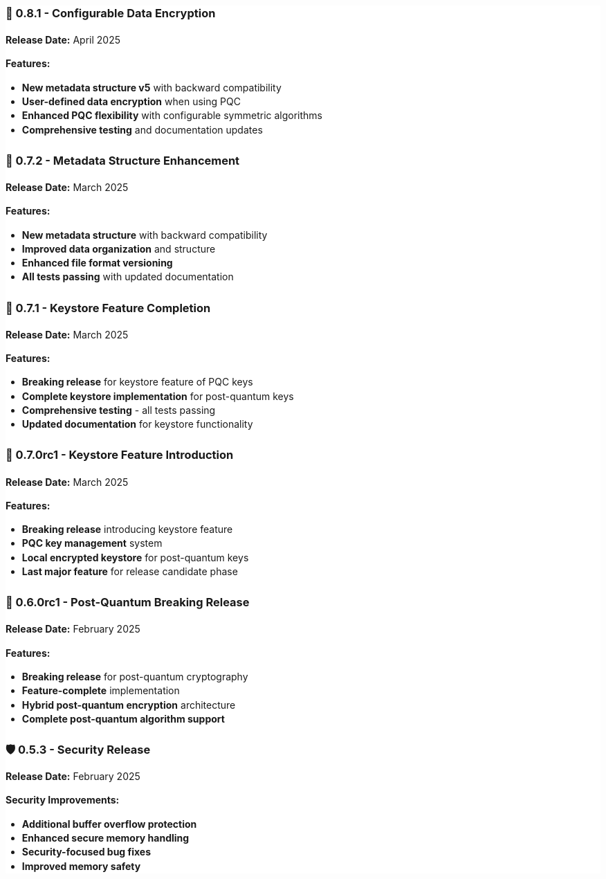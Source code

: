 ### 🔑 0.8.1 - Configurable Data Encryption
**Release Date:** April 2025

**Features:**
- **New metadata structure v5** with backward compatibility
- **User-defined data encryption** when using PQC
- **Enhanced PQC flexibility** with configurable symmetric algorithms
- **Comprehensive testing** and documentation updates

### 📝 0.7.2 - Metadata Structure Enhancement
**Release Date:** March 2025

**Features:**
- **New metadata structure** with backward compatibility
- **Improved data organization** and structure
- **Enhanced file format versioning**
- **All tests passing** with updated documentation

### 🔐 0.7.1 - Keystore Feature Completion
**Release Date:** March 2025

**Features:**
- **Breaking release** for keystore feature of PQC keys
- **Complete keystore implementation** for post-quantum keys
- **Comprehensive testing** - all tests passing
- **Updated documentation** for keystore functionality

### 🚀 0.7.0rc1 - Keystore Feature Introduction
**Release Date:** March 2025

**Features:**
- **Breaking release** introducing keystore feature
- **PQC key management** system
- **Local encrypted keystore** for post-quantum keys
- **Last major feature** for release candidate phase

### 🔬 0.6.0rc1 - Post-Quantum Breaking Release
**Release Date:** February 2025

**Features:**
- **Breaking release** for post-quantum cryptography
- **Feature-complete** implementation
- **Hybrid post-quantum encryption** architecture
- **Complete post-quantum algorithm support**

### 🛡️ 0.5.3 - Security Release
**Release Date:** February 2025

**Security Improvements:**
- **Additional buffer overflow protection**
- **Enhanced secure memory handling**
- **Security-focused bug fixes**
- **Improved memory safety**
